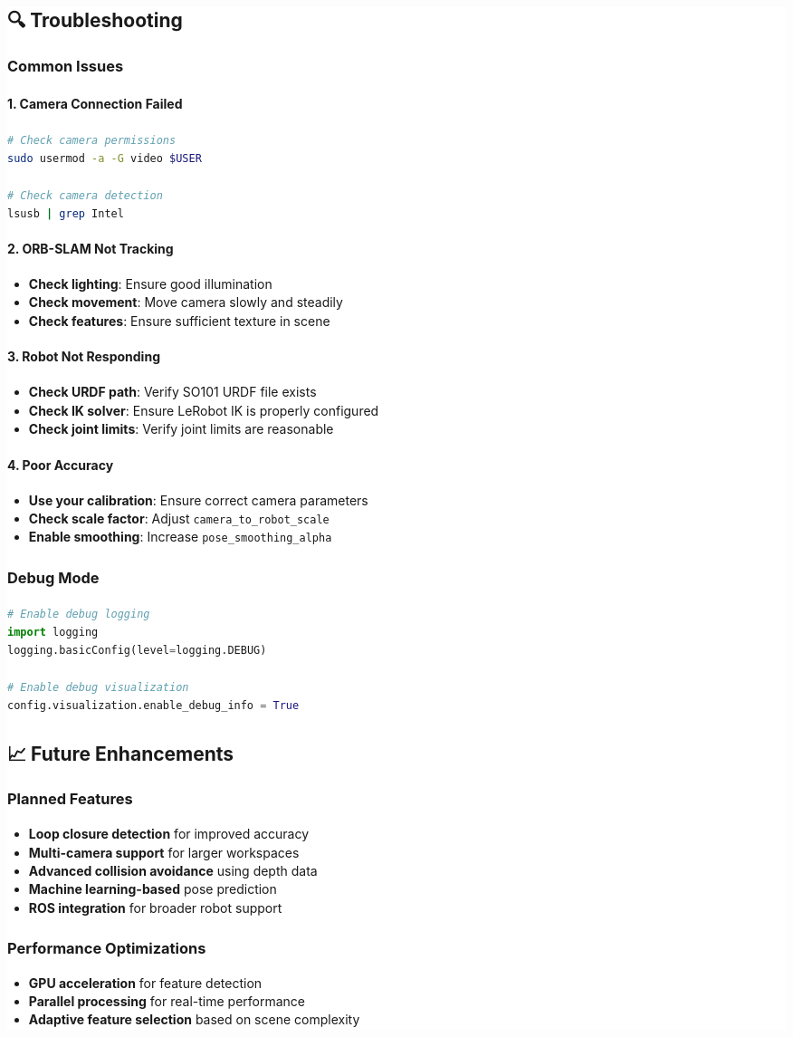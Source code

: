 ## 🔍 Troubleshooting

### Common Issues

#### 1. Camera Connection Failed
```bash
# Check camera permissions
sudo usermod -a -G video $USER

# Check camera detection
lsusb | grep Intel
```

#### 2. ORB-SLAM Not Tracking
- **Check lighting**: Ensure good illumination
- **Check movement**: Move camera slowly and steadily
- **Check features**: Ensure sufficient texture in scene

#### 3. Robot Not Responding
- **Check URDF path**: Verify SO101 URDF file exists
- **Check IK solver**: Ensure LeRobot IK is properly configured
- **Check joint limits**: Verify joint limits are reasonable

#### 4. Poor Accuracy
- **Use your calibration**: Ensure correct camera parameters
- **Check scale factor**: Adjust `camera_to_robot_scale`
- **Enable smoothing**: Increase `pose_smoothing_alpha`

### Debug Mode
```python
# Enable debug logging
import logging
logging.basicConfig(level=logging.DEBUG)

# Enable debug visualization
config.visualization.enable_debug_info = True
```

## 📈 Future Enhancements

### Planned Features
- **Loop closure detection** for improved accuracy
- **Multi-camera support** for larger workspaces
- **Advanced collision avoidance** using depth data
- **Machine learning-based** pose prediction
- **ROS integration** for broader robot support

### Performance Optimizations
- **GPU acceleration** for feature detection
- **Parallel processing** for real-time performance
- **Adaptive feature selection** based on scene complexity
